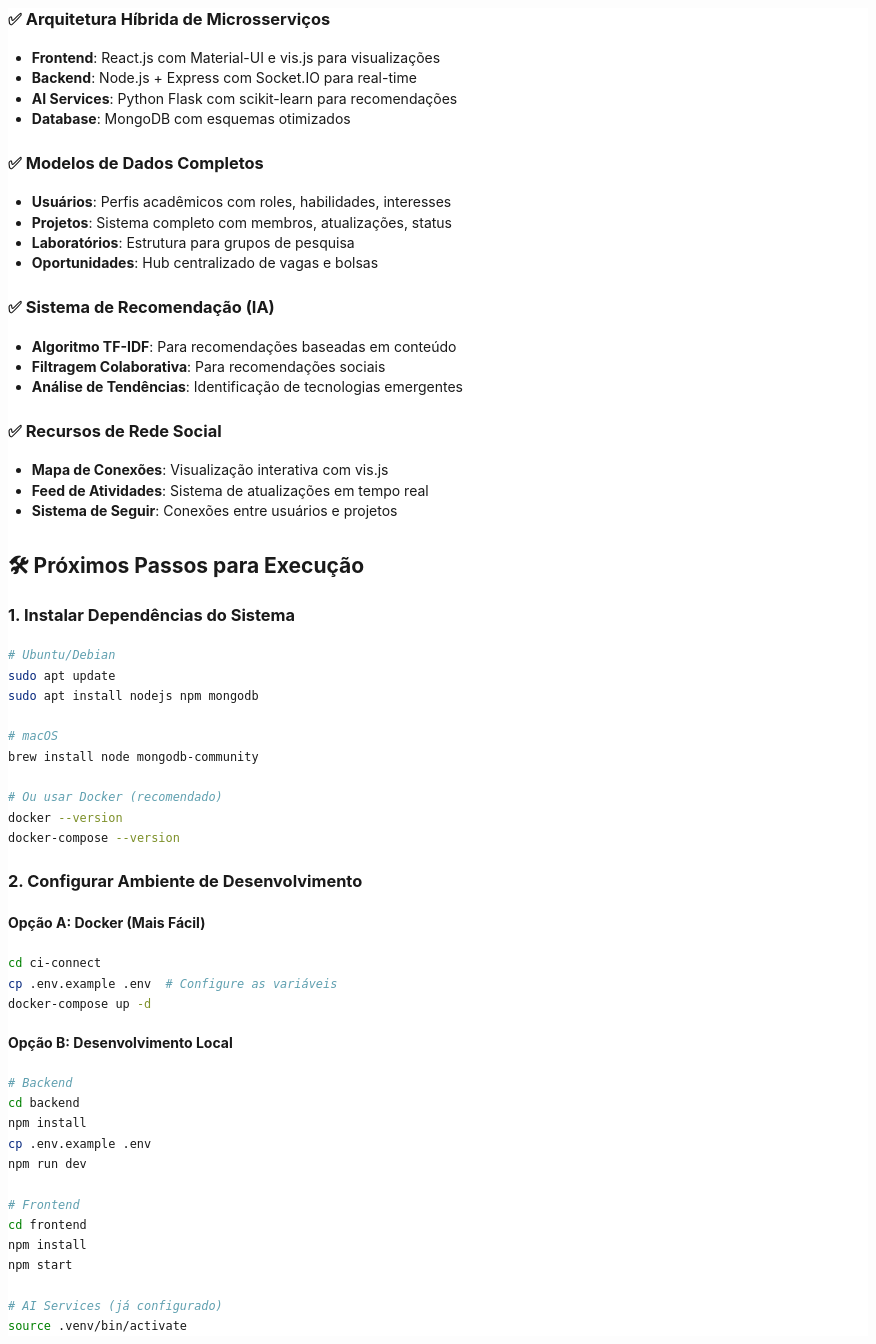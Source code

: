 ### ✅ Arquitetura Híbrida de Microsserviços
- **Frontend**: React.js com Material-UI e vis.js para visualizações
- **Backend**: Node.js + Express com Socket.IO para real-time
- **AI Services**: Python Flask com scikit-learn para recomendações
- **Database**: MongoDB com esquemas otimizados

### ✅ Modelos de Dados Completos
- **Usuários**: Perfis acadêmicos com roles, habilidades, interesses
- **Projetos**: Sistema completo com membros, atualizações, status
- **Laboratórios**: Estrutura para grupos de pesquisa
- **Oportunidades**: Hub centralizado de vagas e bolsas

### ✅ Sistema de Recomendação (IA)
- **Algoritmo TF-IDF**: Para recomendações baseadas em conteúdo
- **Filtragem Colaborativa**: Para recomendações sociais
- **Análise de Tendências**: Identificação de tecnologias emergentes

### ✅ Recursos de Rede Social
- **Mapa de Conexões**: Visualização interativa com vis.js
- **Feed de Atividades**: Sistema de atualizações em tempo real
- **Sistema de Seguir**: Conexões entre usuários e projetos

## 🛠️ Próximos Passos para Execução

### 1. Instalar Dependências do Sistema
```bash
# Ubuntu/Debian
sudo apt update
sudo apt install nodejs npm mongodb

# macOS
brew install node mongodb-community

# Ou usar Docker (recomendado)
docker --version
docker-compose --version
```

### 2. Configurar Ambiente de Desenvolvimento

#### Opção A: Docker (Mais Fácil)
```bash
cd ci-connect
cp .env.example .env  # Configure as variáveis
docker-compose up -d
```

#### Opção B: Desenvolvimento Local
```bash
# Backend
cd backend
npm install
cp .env.example .env
npm run dev

# Frontend
cd frontend
npm install
npm start

# AI Services (já configurado)
source .venv/bin/activate
```